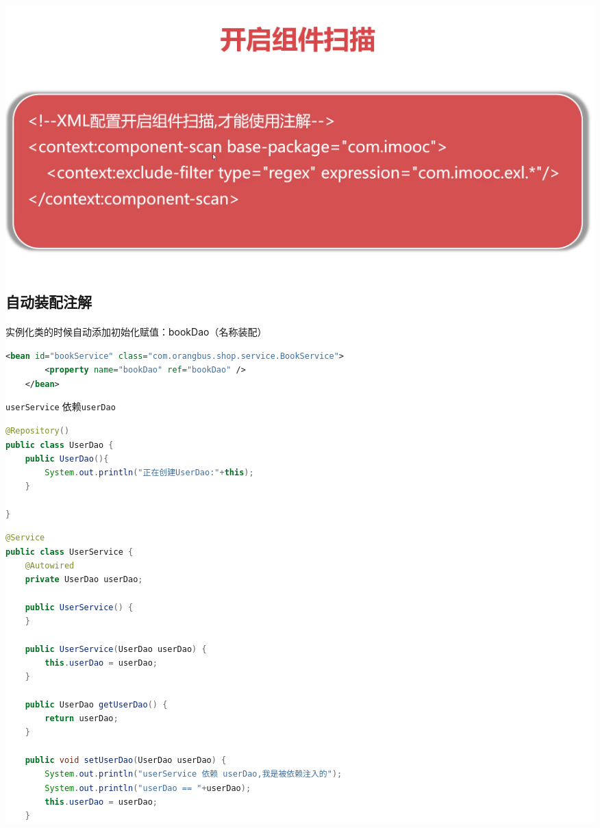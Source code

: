 ![image-20210820202855712](images/image-20210820202855712.png)

## 自动装配注解

实例化类的时候自动添加初始化赋值：bookDao（名称装配）

```xml
<bean id="bookService" class="com.orangbus.shop.service.BookService">
        <property name="bookDao" ref="bookDao" />
    </bean>
```

`userService`  依赖`userDao` 

```java
@Repository()
public class UserDao {
    public UserDao(){
        System.out.println("正在创建UserDao:"+this);
    }

}
```

```java
@Service
public class UserService {
    @Autowired
    private UserDao userDao;

    public UserService() {
    }

    public UserService(UserDao userDao) {
        this.userDao = userDao;
    }

    public UserDao getUserDao() {
        return userDao;
    }

    public void setUserDao(UserDao userDao) {
        System.out.println("userService 依赖 userDao,我是被依赖注入的");
        System.out.println("userDao == "+userDao);
        this.userDao = userDao;
    }
```